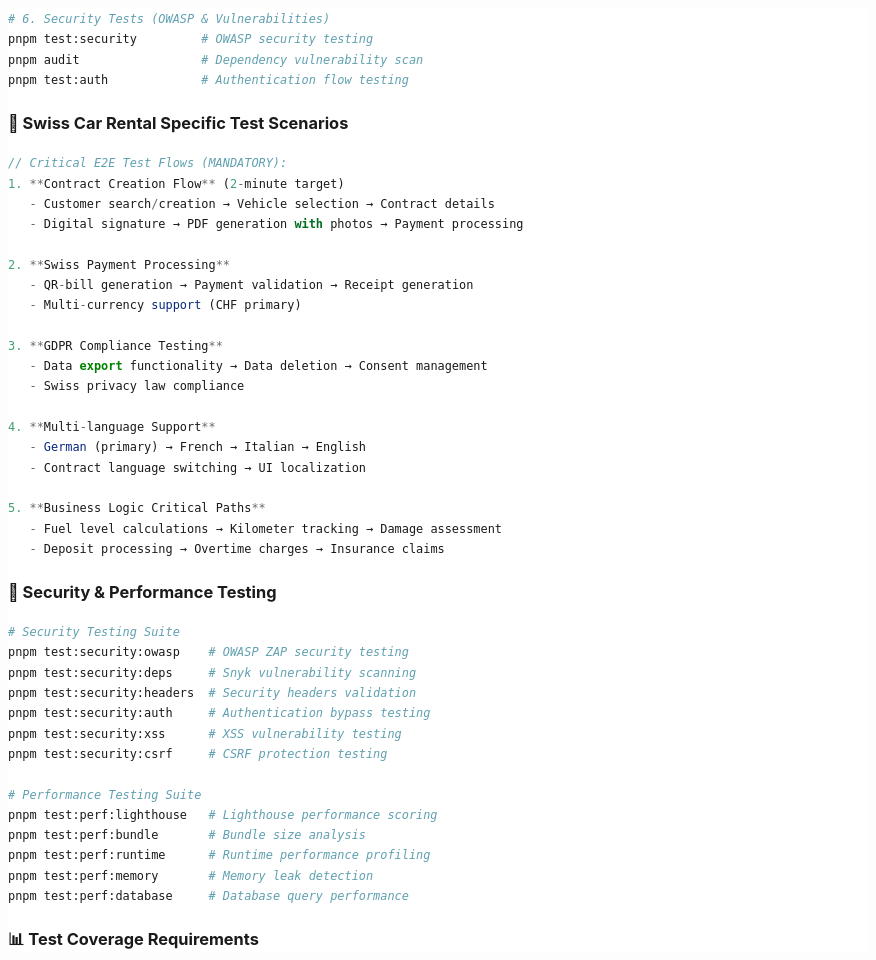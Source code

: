 ```bash
# 6. Security Tests (OWASP & Vulnerabilities)
pnpm test:security         # OWASP security testing
pnpm audit                 # Dependency vulnerability scan
pnpm test:auth             # Authentication flow testing
```

### 🎯 Swiss Car Rental Specific Test Scenarios

```typescript
// Critical E2E Test Flows (MANDATORY):
1. **Contract Creation Flow** (2-minute target)
   - Customer search/creation → Vehicle selection → Contract details
   - Digital signature → PDF generation with photos → Payment processing

2. **Swiss Payment Processing**  
   - QR-bill generation → Payment validation → Receipt generation
   - Multi-currency support (CHF primary)

3. **GDPR Compliance Testing**
   - Data export functionality → Data deletion → Consent management
   - Swiss privacy law compliance

4. **Multi-language Support**
   - German (primary) → French → Italian → English
   - Contract language switching → UI localization

5. **Business Logic Critical Paths**
   - Fuel level calculations → Kilometer tracking → Damage assessment
   - Deposit processing → Overtime charges → Insurance claims
```

### 🔐 Security & Performance Testing

```bash
# Security Testing Suite
pnpm test:security:owasp    # OWASP ZAP security testing
pnpm test:security:deps     # Snyk vulnerability scanning  
pnpm test:security:headers  # Security headers validation
pnpm test:security:auth     # Authentication bypass testing
pnpm test:security:xss      # XSS vulnerability testing
pnpm test:security:csrf     # CSRF protection testing

# Performance Testing Suite  
pnpm test:perf:lighthouse   # Lighthouse performance scoring
pnpm test:perf:bundle       # Bundle size analysis
pnpm test:perf:runtime      # Runtime performance profiling
pnpm test:perf:memory       # Memory leak detection
pnpm test:perf:database     # Database query performance
```

### 📊 Test Coverage Requirements
